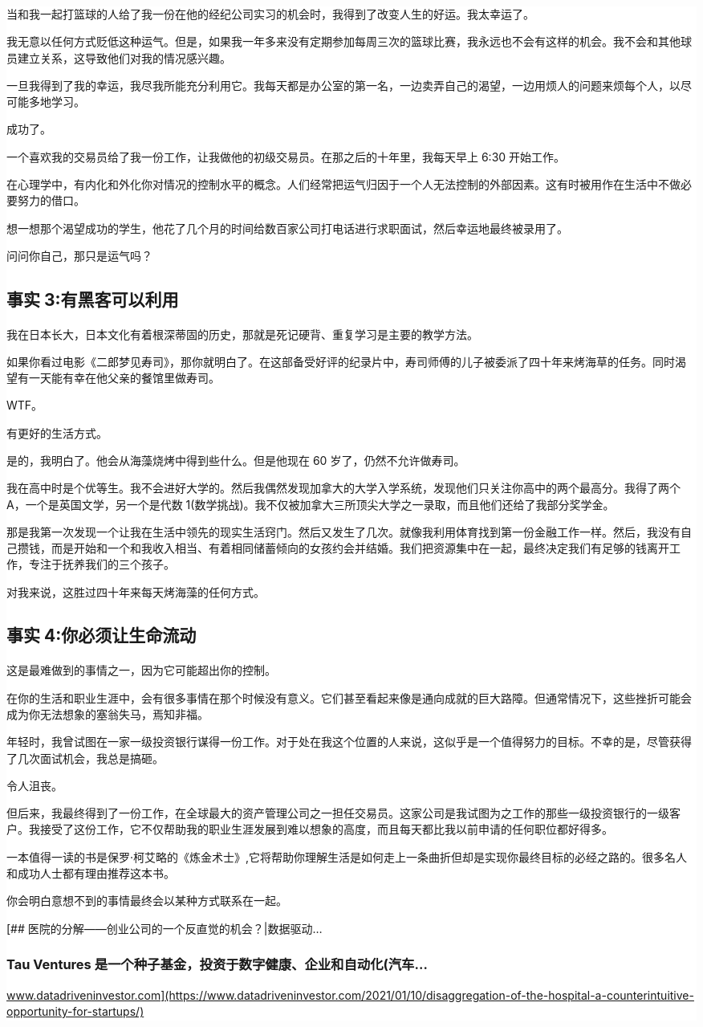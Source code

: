 当和我一起打篮球的人给了我一份在他的经纪公司实习的机会时，我得到了改变人生的好运。我太幸运了。

我无意以任何方式贬低这种运气。但是，如果我一年多来没有定期参加每周三次的篮球比赛，我永远也不会有这样的机会。我不会和其他球员建立关系，这导致他们对我的情况感兴趣。

一旦我得到了我的幸运，我尽我所能充分利用它。我每天都是办公室的第一名，一边卖弄自己的渴望，一边用烦人的问题来烦每个人，以尽可能多地学习。

成功了。

一个喜欢我的交易员给了我一份工作，让我做他的初级交易员。在那之后的十年里，我每天早上 6:30 开始工作。

在心理学中，有内化和外化你对情况的控制水平的概念。人们经常把运气归因于一个人无法控制的外部因素。这有时被用作在生活中不做必要努力的借口。

想一想那个渴望成功的学生，他花了几个月的时间给数百家公司打电话进行求职面试，然后幸运地最终被录用了。

问问你自己，那只是运气吗？

## 事实 3:有黑客可以利用

我在日本长大，日本文化有着根深蒂固的历史，那就是死记硬背、重复学习是主要的教学方法。

如果你看过电影《二郎梦见寿司》，那你就明白了。在这部备受好评的纪录片中，寿司师傅的儿子被委派了四十年来烤海草的任务。同时渴望有一天能有幸在他父亲的餐馆里做寿司。

WTF。

有更好的生活方式。

是的，我明白了。他会从海藻烧烤中得到些什么。但是他现在 60 岁了，仍然不允许做寿司。

我在高中时是个优等生。我不会进好大学的。然后我偶然发现加拿大的大学入学系统，发现他们只关注你高中的两个最高分。我得了两个 A，一个是英国文学，另一个是代数 1(数学挑战)。我不仅被加拿大三所顶尖大学之一录取，而且他们还给了我部分奖学金。

那是我第一次发现一个让我在生活中领先的现实生活窍门。然后又发生了几次。就像我利用体育找到第一份金融工作一样。然后，我没有自己攒钱，而是开始和一个和我收入相当、有着相同储蓄倾向的女孩约会并结婚。我们把资源集中在一起，最终决定我们有足够的钱离开工作，专注于抚养我们的三个孩子。

对我来说，这胜过四十年来每天烤海藻的任何方式。

## 事实 4:你必须让生命流动

这是最难做到的事情之一，因为它可能超出你的控制。

在你的生活和职业生涯中，会有很多事情在那个时候没有意义。它们甚至看起来像是通向成就的巨大路障。但通常情况下，这些挫折可能会成为你无法想象的塞翁失马，焉知非福。

年轻时，我曾试图在一家一级投资银行谋得一份工作。对于处在我这个位置的人来说，这似乎是一个值得努力的目标。不幸的是，尽管获得了几次面试机会，我总是搞砸。

令人沮丧。

但后来，我最终得到了一份工作，在全球最大的资产管理公司之一担任交易员。这家公司是我试图为之工作的那些一级投资银行的一级客户。我接受了这份工作，它不仅帮助我的职业生涯发展到难以想象的高度，而且每天都比我以前申请的任何职位都好得多。

一本值得一读的书是保罗·柯艾略的《炼金术士》,它将帮助你理解生活是如何走上一条曲折但却是实现你最终目标的必经之路的。很多名人和成功人士都有理由推荐这本书。

你会明白意想不到的事情最终会以某种方式联系在一起。

[](https://www.datadriveninvestor.com/2021/01/10/disaggregation-of-the-hospital-a-counterintuitive-opportunity-for-startups/) [## 医院的分解——创业公司的一个反直觉的机会？|数据驱动…

### Tau Ventures 是一个种子基金，投资于数字健康、企业和自动化(汽车…

www.datadriveninvestor.com](https://www.datadriveninvestor.com/2021/01/10/disaggregation-of-the-hospital-a-counterintuitive-opportunity-for-startups/) 
